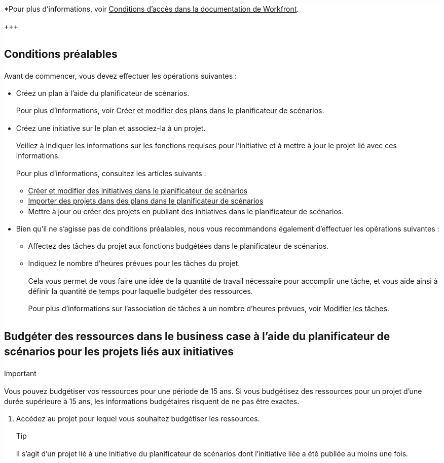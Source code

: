 *Pour plus d’informations, voir [Conditions d’accès dans la documentation de Workfront](/help/quicksilver/administration-and-setup/add-users/access-levels-and-object-permissions/access-level-requirements-in-documentation.md).

+++

## Conditions préalables

Avant de commencer, vous devez effectuer les opérations suivantes :

* Créez un plan à l’aide du planificateur de scénarios.

  Pour plus d’informations, voir [Créer et modifier des plans dans le planificateur de scénarios](../../../scenario-planner/create-and-edit-plans.md).

* Créez une initiative sur le plan et associez-la à un projet.

  Veillez à indiquer les informations sur les fonctions requises pour l’initiative et à mettre à jour le projet lié avec ces informations.

  Pour plus d’informations, consultez les articles suivants :

   * [Créer et modifier des initiatives dans le planificateur de scénarios](../../../scenario-planner/create-and-edit-initiatives.md)
   * [Importer des projets dans des plans dans le planificateur de scénarios](../../../scenario-planner/import-projects-to-plans.md)
   * [Mettre à jour ou créer des projets en publiant des initiatives dans le planificateur de scénarios](../../../scenario-planner/publish-scenarios-update-projects.md).

* Bien qu’il ne s’agisse pas de conditions préalables, nous vous recommandons également d’effectuer les opérations suivantes :

   * Affectez des tâches du projet aux fonctions budgétées dans le planificateur de scénarios.
   * Indiquez le nombre d’heures prévues pour les tâches du projet.

     Cela vous permet de vous faire une idée de la quantité de travail nécessaire pour accomplir une tâche, et vous aide ainsi à définir la quantité de temps pour laquelle budgéter des ressources.

     Pour plus d’informations sur l’association de tâches à un nombre d’heures prévues, voir [Modifier les tâches](../../../manage-work/tasks/manage-tasks/edit-tasks.md).

## Budgéter des ressources dans le business case à l’aide du planificateur de scénarios pour les projets liés aux initiatives

>[!IMPORTANT]
>
>Vous pouvez budgétiser vos ressources pour une période de 15 ans. Si vous budgétisez des ressources pour un projet d’une durée supérieure à 15 ans, les informations budgétaires risquent de ne pas être exactes.
>

1. Accédez au projet pour lequel vous souhaitez budgétiser les ressources.

   >[!TIP]
   >
   >Il s’agit d’un projet lié à une initiative du planificateur de scénarios dont l’initiative liée a été publiée au moins une fois.
